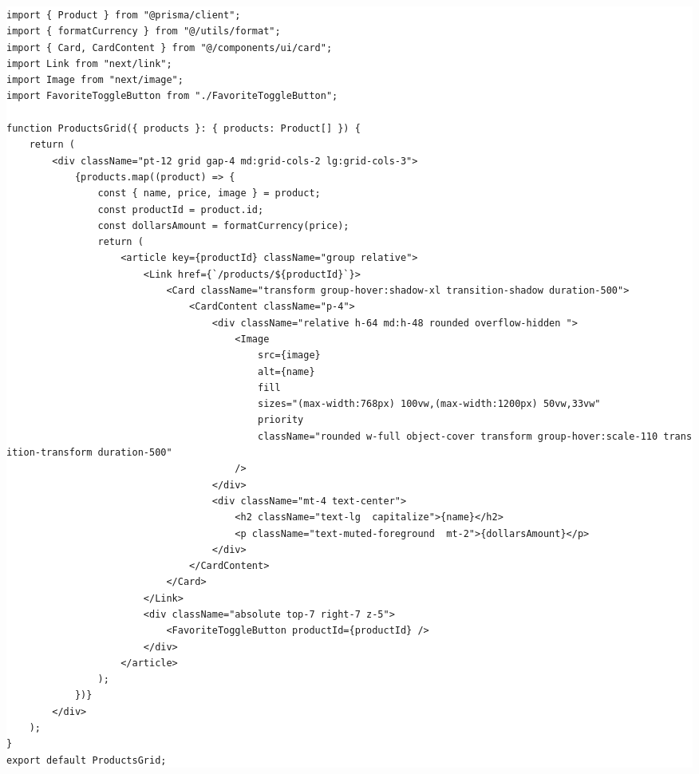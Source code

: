 ```tsx
import { Product } from "@prisma/client";
import { formatCurrency } from "@/utils/format";
import { Card, CardContent } from "@/components/ui/card";
import Link from "next/link";
import Image from "next/image";
import FavoriteToggleButton from "./FavoriteToggleButton";

function ProductsGrid({ products }: { products: Product[] }) {
	return (
		<div className="pt-12 grid gap-4 md:grid-cols-2 lg:grid-cols-3">
			{products.map((product) => {
				const { name, price, image } = product;
				const productId = product.id;
				const dollarsAmount = formatCurrency(price);
				return (
					<article key={productId} className="group relative">
						<Link href={`/products/${productId}`}>
							<Card className="transform group-hover:shadow-xl transition-shadow duration-500">
								<CardContent className="p-4">
									<div className="relative h-64 md:h-48 rounded overflow-hidden ">
										<Image
											src={image}
											alt={name}
											fill
											sizes="(max-width:768px) 100vw,(max-width:1200px) 50vw,33vw"
											priority
											className="rounded w-full object-cover transform group-hover:scale-110 transition-transform duration-500"
										/>
									</div>
									<div className="mt-4 text-center">
										<h2 className="text-lg  capitalize">{name}</h2>
										<p className="text-muted-foreground  mt-2">{dollarsAmount}</p>
									</div>
								</CardContent>
							</Card>
						</Link>
						<div className="absolute top-7 right-7 z-5">
							<FavoriteToggleButton productId={productId} />
						</div>
					</article>
				);
			})}
		</div>
	);
}
export default ProductsGrid;
```
